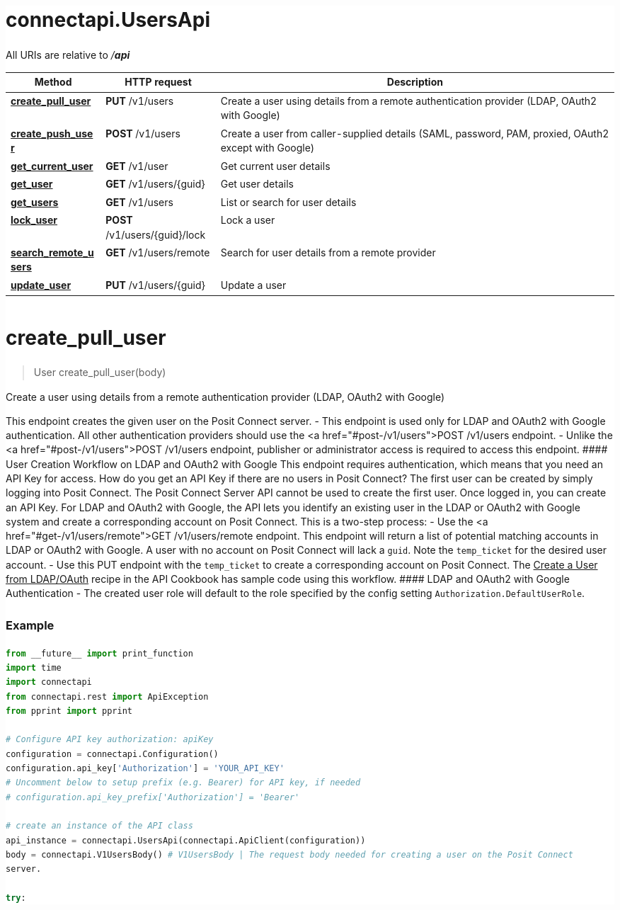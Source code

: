 # connectapi.UsersApi

All URIs are relative to */__api__*

Method | HTTP request | Description
------------- | ------------- | -------------
[**create_pull_user**](UsersApi.md#create_pull_user) | **PUT** /v1/users | Create a user using details from a remote authentication provider (LDAP, OAuth2 with Google) 
[**create_push_user**](UsersApi.md#create_push_user) | **POST** /v1/users | Create a user from caller-supplied details (SAML, password, PAM, proxied, OAuth2 except with Google) 
[**get_current_user**](UsersApi.md#get_current_user) | **GET** /v1/user | Get current user details
[**get_user**](UsersApi.md#get_user) | **GET** /v1/users/{guid} | Get user details
[**get_users**](UsersApi.md#get_users) | **GET** /v1/users | List or search for user details
[**lock_user**](UsersApi.md#lock_user) | **POST** /v1/users/{guid}/lock | Lock a user
[**search_remote_users**](UsersApi.md#search_remote_users) | **GET** /v1/users/remote | Search for user details from a remote provider
[**update_user**](UsersApi.md#update_user) | **PUT** /v1/users/{guid} | Update a user

# **create_pull_user**
> User create_pull_user(body)

Create a user using details from a remote authentication provider (LDAP, OAuth2 with Google) 

This endpoint creates the given user on the Posit Connect server.  - This endpoint is used only for LDAP and OAuth2 with Google   authentication. All other authentication providers should   use the    <a href=\"#post-/v1/users\">POST /v1/users</a>   endpoint. - Unlike the   <a href=\"#post-/v1/users\">POST /v1/users</a>   endpoint, publisher or administrator access is required to access this   endpoint.  #### User Creation Workflow on LDAP and OAuth2 with Google  This endpoint requires authentication, which means that you need an API Key for access. How do you get an API Key if there are no users in Posit Connect? The first user can be created by simply logging into Posit Connect. The Posit Connect Server API cannot be used to create the first user. Once logged in, you can create an API Key.  For LDAP and OAuth2 with Google, the API lets you identify an existing user in the LDAP or OAuth2 with Google system and create a corresponding account on Posit Connect. This is a two-step process:  - Use the    <a href=\"#get-/v1/users/remote\">GET /v1/users/remote</a>   endpoint. This   endpoint will return a list of potential matching accounts   in LDAP or OAuth2 with Google. A user with no account on Posit Connect will   lack a `guid`. Note the `temp_ticket` for the desired user   account. - Use this PUT endpoint with the `temp_ticket` to create a   corresponding account on Posit Connect.  The [Create a User from LDAP/OAuth](../cookbook/users/#create-user-ldap-oauth2) recipe in the API Cookbook has sample code using this workflow.  #### LDAP and OAuth2 with Google Authentication  - The created user role will default to the role specified by   the config setting `Authorization.DefaultUserRole`.

### Example
```python
from __future__ import print_function
import time
import connectapi
from connectapi.rest import ApiException
from pprint import pprint

# Configure API key authorization: apiKey
configuration = connectapi.Configuration()
configuration.api_key['Authorization'] = 'YOUR_API_KEY'
# Uncomment below to setup prefix (e.g. Bearer) for API key, if needed
# configuration.api_key_prefix['Authorization'] = 'Bearer'

# create an instance of the API class
api_instance = connectapi.UsersApi(connectapi.ApiClient(configuration))
body = connectapi.V1UsersBody() # V1UsersBody | The request body needed for creating a user on the Posit Connect
server.

try:
```